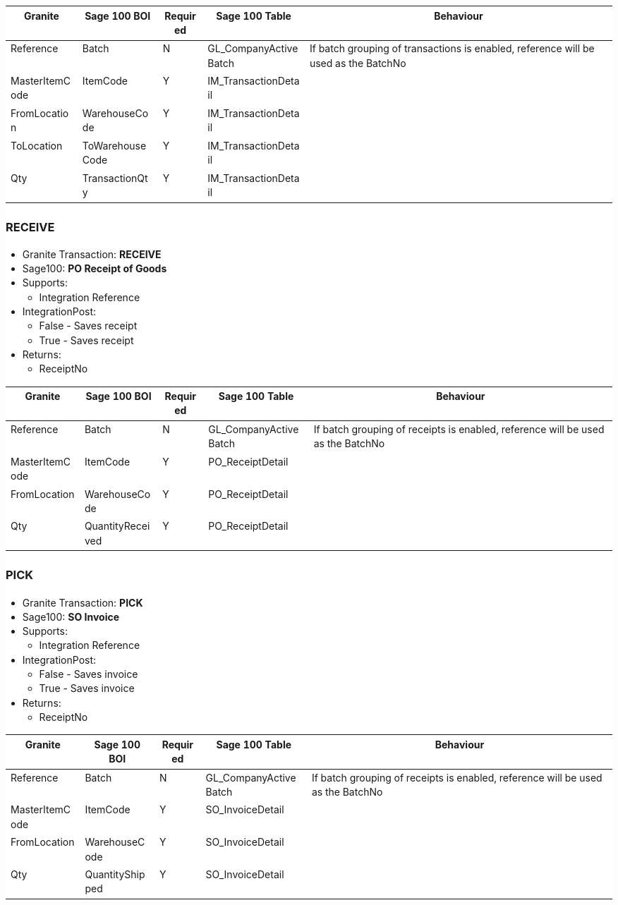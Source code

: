 | Granite                | Sage 100 BOI | Required | Sage 100 Table | Behaviour |
|------------------------|--------------|----------|---------------|-----------|
| Reference              | Batch        | N        | GL_CompanyActiveBatch | If batch grouping of transactions is enabled, reference will be used as the BatchNo
| MasterItemCode         | ItemCode     | Y        | IM_TransactionDetail ||
| FromLocation           | WarehouseCode | Y       | IM_TransactionDetail ||
| ToLocation             | ToWarehouseCode | Y       | IM_TransactionDetail ||
| Qty                    | TransactionQty | Y      | IM_TransactionDetail ||



### RECEIVE
- Granite Transaction: **RECEIVE**
- Sage100: **PO Receipt of Goods**
- Supports: 
    - Integration Reference
- IntegrationPost:
    - False - Saves receipt
    - True - Saves receipt
- Returns:
    - ReceiptNo

| Granite                | Sage 100 BOI | Required | Sage 100 Table | Behaviour |
|------------------------|--------------|----------|---------------|-----------|
| Reference              | Batch        | N        | GL_CompanyActiveBatch | If batch grouping of receipts is enabled, reference will be used as the BatchNo
| MasterItemCode         | ItemCode     | Y        | PO_ReceiptDetail ||
| FromLocation           | WarehouseCode | Y       | PO_ReceiptDetail ||
| Qty                    | QuantityReceived | Y      | PO_ReceiptDetail ||

### PICK
- Granite Transaction: **PICK**
- Sage100: **SO Invoice**
- Supports: 
    - Integration Reference
- IntegrationPost:
    - False - Saves invoice
    - True - Saves invoice
- Returns:
    - ReceiptNo

| Granite                | Sage 100 BOI | Required | Sage 100 Table | Behaviour |
|------------------------|--------------|----------|---------------|-----------|
| Reference              | Batch        | N        | GL_CompanyActiveBatch | If batch grouping of receipts is enabled, reference will be used as the BatchNo
| MasterItemCode         | ItemCode     | Y        | SO_InvoiceDetail ||
| FromLocation           | WarehouseCode | Y       | SO_InvoiceDetail ||
| Qty                    | QuantityShipped | Y      | SO_InvoiceDetail ||
